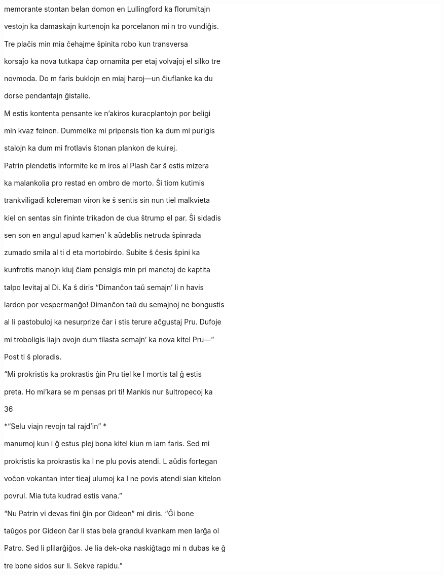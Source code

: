 memorante stontan belan domon en Lullingford ka florumitajn

vestojn ka damaskajn kurtenojn ka porcelanon mi n tro vundiĝis. 

Tre plaĉis min mia ĉehajme ŝpinita robo kun transversa

korsaĵo ka nova tutkapa ĉap ornamita per etaj volvaĵoj el silko tre

novmoda. Do m faris buklojn en miaj haroj—un ĉiuflanke ka du

dorse pendantajn ĝistalie. 

M estis kontenta pensante ke n’akiros kuracplantojn por beligi

min kvaz feinon. Dummelke mi pripensis tion ka dum mi purigis

stalojn ka dum mi frotlavis ŝtonan plankon de kuirej. 

Patrin plendetis informite ke m iros al Plash ĉar ŝ estis mizera

ka malankolia pro restad en ombro de morto. Ŝi tiom kutimis

trankviligadi kolereman viron ke ŝ sentis sin nun tiel malkvieta

kiel on sentas sin fininte trikadon de dua ŝtrump el par. Ŝi sidadis

sen son en angul apud kamen’ k aŭdeblis netruda ŝpinrada

zumado smila al ti d eta mortobirdo. Subite ŝ ĉesis ŝpini ka

kunfrotis manojn kiuj ĉiam pensigis min pri manetoj de kaptita

talpo levitaj al Di. Ka ŝ diris “Dimanĉon taŭ semajn’ li n havis

lardon por vespermanĝo\! Dimanĉon taŭ du semajnoj ne bongustis

al li pastobuloj ka nesurprize ĉar i stis terure aĉgustaj Pru. Dufoje

mi troboligis liajn ovojn dum tilasta semajn’ ka nova kitel Pru—” 

Post ti ŝ ploradis. 

“Mi prokristis ka prokrastis ĝin Pru tiel ke l mortis tal ĝ estis

preta. Ho mi’kara se m pensas pri ti\! Mankis nur ŝultropecoj ka

36

*“Selu viajn revojn tal rajd’in” *

manumoj kun i ĝ estus plej bona kitel kiun m iam faris. Sed mi

prokristis ka prokrastis ka l ne plu povis atendi. L aŭdis fortegan

voĉon vokantan inter tieaj ulumoj ka l ne povis atendi sian kitelon

povrul. Mia tuta kudrad estis vana.” 

“Nu Patrin vi devas fini ĝin por Gideon” mi diris. “Ĝi bone

taŭgos por Gideon ĉar li stas bela grandul kvankam men larĝa ol

Patro. Sed li plilarĝiĝos. Je lia dek-oka naskiĝtago mi n dubas ke ĝ

tre bone sidos sur li. Sekve rapidu.” 
